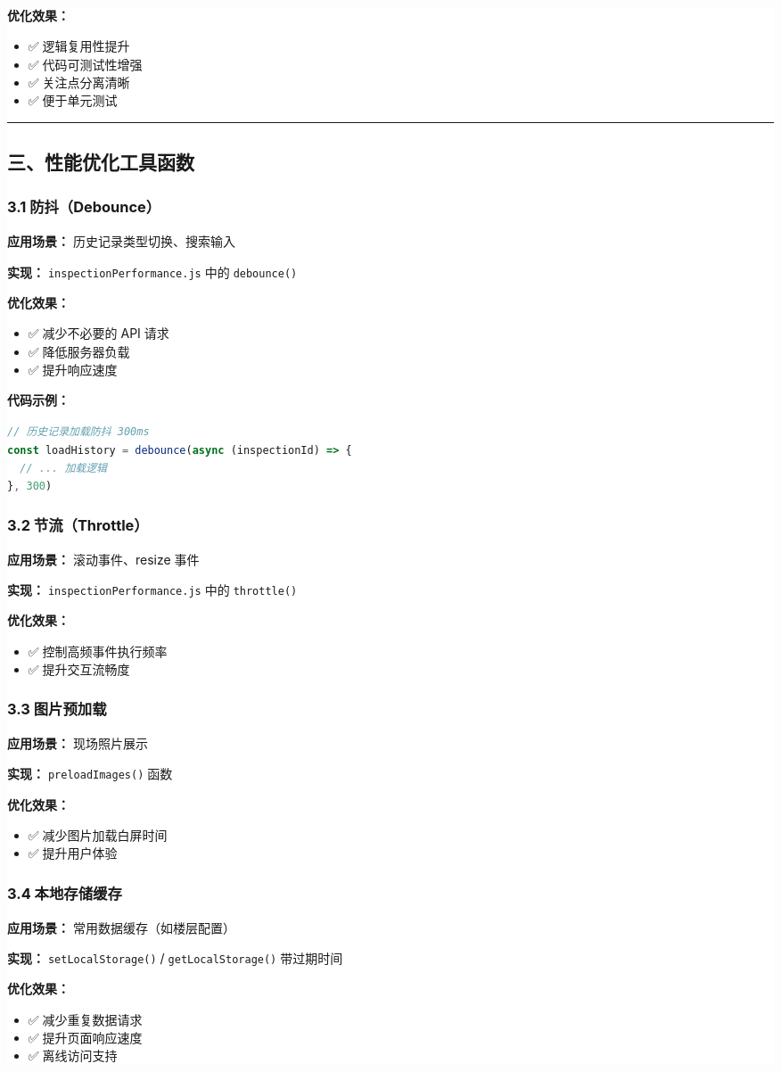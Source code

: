 **优化效果：**
- ✅ 逻辑复用性提升
- ✅ 代码可测试性增强
- ✅ 关注点分离清晰
- ✅ 便于单元测试

---

## 三、性能优化工具函数

### 3.1 防抖（Debounce）

**应用场景：** 历史记录类型切换、搜索输入

**实现：** `inspectionPerformance.js` 中的 `debounce()`

**优化效果：**
- ✅ 减少不必要的 API 请求
- ✅ 降低服务器负载
- ✅ 提升响应速度

**代码示例：**
```javascript
// 历史记录加载防抖 300ms
const loadHistory = debounce(async (inspectionId) => {
  // ... 加载逻辑
}, 300)
```

### 3.2 节流（Throttle）

**应用场景：** 滚动事件、resize 事件

**实现：** `inspectionPerformance.js` 中的 `throttle()`

**优化效果：**
- ✅ 控制高频事件执行频率
- ✅ 提升交互流畅度

### 3.3 图片预加载

**应用场景：** 现场照片展示

**实现：** `preloadImages()` 函数

**优化效果：**
- ✅ 减少图片加载白屏时间
- ✅ 提升用户体验

### 3.4 本地存储缓存

**应用场景：** 常用数据缓存（如楼层配置）

**实现：** `setLocalStorage()` / `getLocalStorage()` 带过期时间

**优化效果：**
- ✅ 减少重复数据请求
- ✅ 提升页面响应速度
- ✅ 离线访问支持
